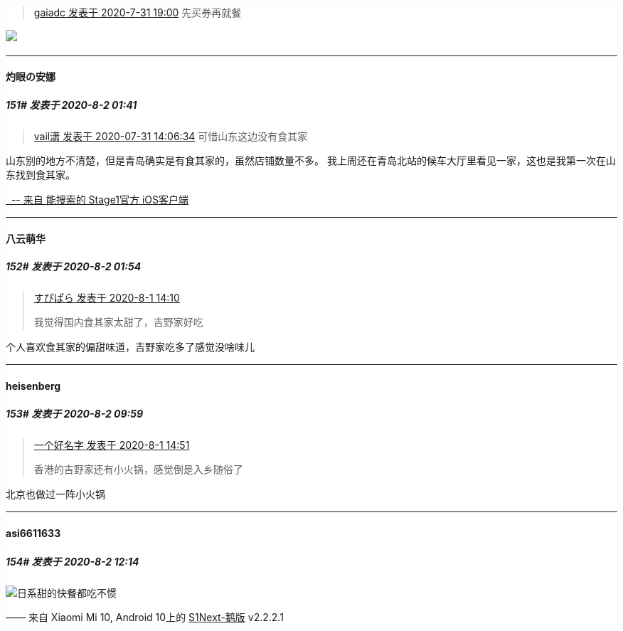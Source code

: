 
<blockquote><a href="httphttps://bbs.saraba1st.com/2b/forum.php?mod=redirect&amp;goto=findpost&amp;pid=48274808&amp;ptid=1952393" target="_blank">gaiadc 发表于 2020-7-31 19:00</a>
 先买券再就餐</blockquote>
<img src="https://static.saraba1st.com/image/smiley/face2017/123.png" referrerpolicy="no-referrer">


-----

####  灼眼の安娜  
##### 151#       发表于 2020-8-2 01:41


<blockquote><a href="httphttps://bbs.saraba1st.com/2b/forum.php?mod=redirect&amp;goto=findpost&amp;pid=48271860&amp;ptid=1952393" target="_blank">vail潇 发表于 2020-07-31 14:06:34</a>
可惜山东这边没有食其家</blockquote>山东别的地方不清楚，但是青岛确实是有食其家的，虽然店铺数量不多。
我上周还在青岛北站的候车大厅里看见一家，这也是我第一次在山东找到食其家。

[  -- 来自 能搜索的 Stage1官方 iOS客户端](https://itunes.apple.com/fi/app/saraba1st/id1221237470?mt=8)


-----

####  八云萌华  
##### 152#       发表于 2020-8-2 01:54


<blockquote><a href="httphttps://bbs.saraba1st.com/2b/forum.php?mod=redirect&amp;goto=findpost&amp;pid=48283045&amp;ptid=1952393" target="_blank">すぴぱら 发表于 2020-8-1 14:10</a>

我觉得国内食其家太甜了，吉野家好吃</blockquote>
个人喜欢食其家的偏甜味道，吉野家吃多了感觉没啥味儿


-----

####  heisenberg  
##### 153#       发表于 2020-8-2 09:59


<blockquote><a href="httphttps://bbs.saraba1st.com/2b/forum.php?mod=redirect&amp;goto=findpost&amp;pid=48283391&amp;ptid=1952393" target="_blank">一个好名字 发表于 2020-8-1 14:51</a>

香港的吉野家还有小火锅，感觉倒是入乡随俗了</blockquote>
北京也做过一阵小火锅


-----

####  asi6611633  
##### 154#       发表于 2020-8-2 12:14


<img src="https://static.saraba1st.com/image/smiley/face2017/001.png" referrerpolicy="no-referrer">日系甜的快餐都吃不惯

—— 来自 Xiaomi Mi 10, Android 10上的 [S1Next-鹅版](https://github.com/ykrank/S1-Next/releases) v2.2.2.1

